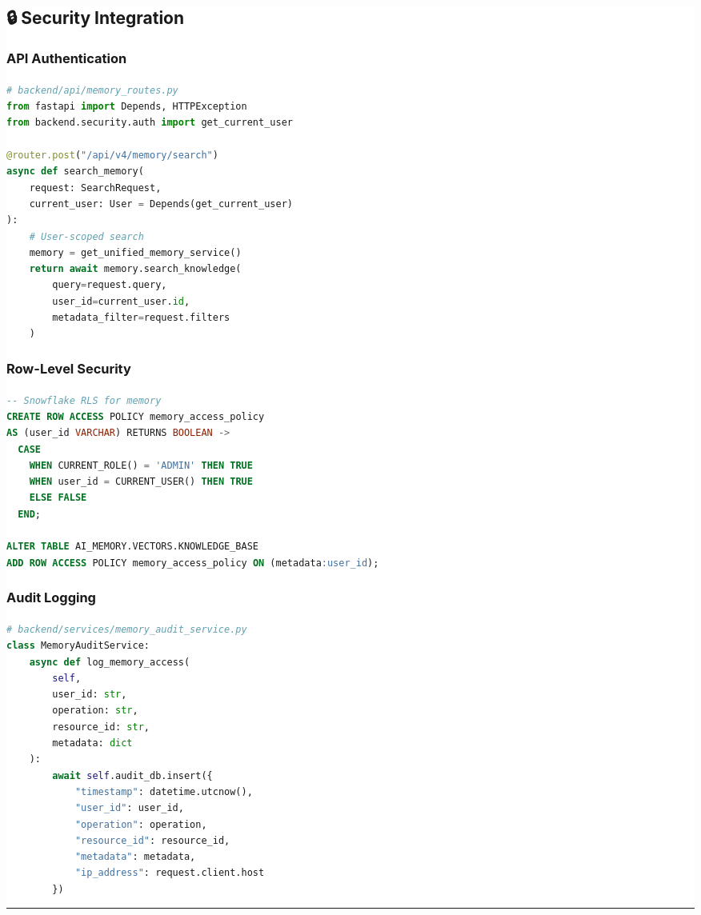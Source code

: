 
## 🔒 Security Integration

### API Authentication

```python
# backend/api/memory_routes.py
from fastapi import Depends, HTTPException
from backend.security.auth import get_current_user

@router.post("/api/v4/memory/search")
async def search_memory(
    request: SearchRequest,
    current_user: User = Depends(get_current_user)
):
    # User-scoped search
    memory = get_unified_memory_service()
    return await memory.search_knowledge(
        query=request.query,
        user_id=current_user.id,
        metadata_filter=request.filters
    )
```

### Row-Level Security

```sql
-- Snowflake RLS for memory
CREATE ROW ACCESS POLICY memory_access_policy
AS (user_id VARCHAR) RETURNS BOOLEAN ->
  CASE 
    WHEN CURRENT_ROLE() = 'ADMIN' THEN TRUE
    WHEN user_id = CURRENT_USER() THEN TRUE
    ELSE FALSE
  END;

ALTER TABLE AI_MEMORY.VECTORS.KNOWLEDGE_BASE
ADD ROW ACCESS POLICY memory_access_policy ON (metadata:user_id);
```

### Audit Logging

```python
# backend/services/memory_audit_service.py
class MemoryAuditService:
    async def log_memory_access(
        self,
        user_id: str,
        operation: str,
        resource_id: str,
        metadata: dict
    ):
        await self.audit_db.insert({
            "timestamp": datetime.utcnow(),
            "user_id": user_id,
            "operation": operation,
            "resource_id": resource_id,
            "metadata": metadata,
            "ip_address": request.client.host
        })
```

---